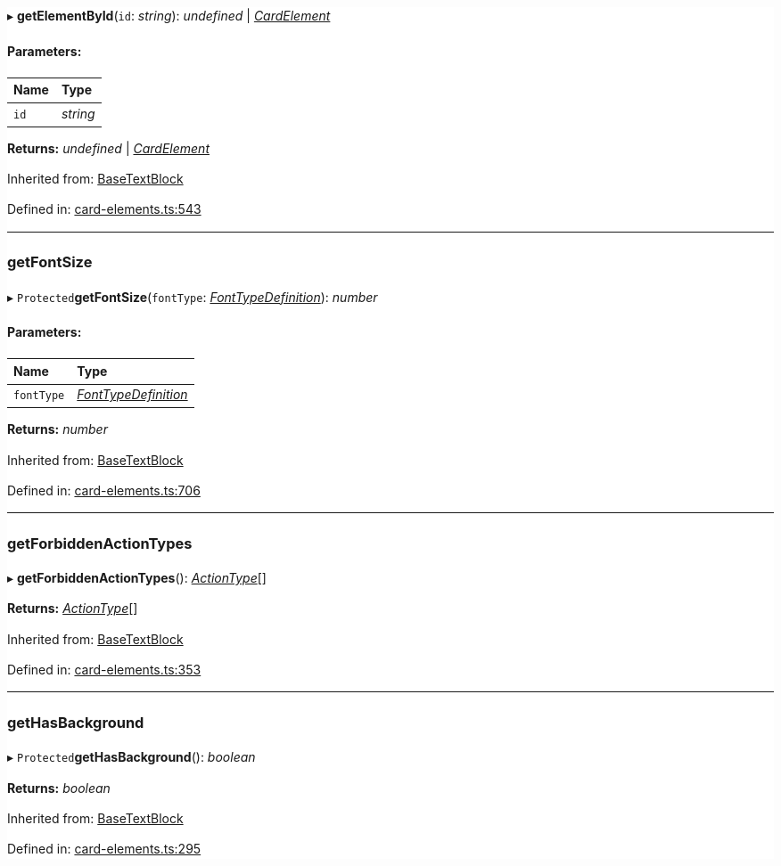 ▸ **getElementById**(`id`: *string*): *undefined* \| [*CardElement*](card_elements.cardelement.md)

#### Parameters:

Name | Type |
:------ | :------ |
`id` | *string* |

**Returns:** *undefined* \| [*CardElement*](card_elements.cardelement.md)

Inherited from: [BaseTextBlock](card_elements.basetextblock.md)

Defined in: [card-elements.ts:543](https://github.com/microsoft/AdaptiveCards/blob/0938a1f10/source/nodejs/adaptivecards/src/card-elements.ts#L543)

___

### getFontSize

▸ `Protected`**getFontSize**(`fontType`: [*FontTypeDefinition*](host_config.fonttypedefinition.md)): *number*

#### Parameters:

Name | Type |
:------ | :------ |
`fontType` | [*FontTypeDefinition*](host_config.fonttypedefinition.md) |

**Returns:** *number*

Inherited from: [BaseTextBlock](card_elements.basetextblock.md)

Defined in: [card-elements.ts:706](https://github.com/microsoft/AdaptiveCards/blob/0938a1f10/source/nodejs/adaptivecards/src/card-elements.ts#L706)

___

### getForbiddenActionTypes

▸ **getForbiddenActionTypes**(): [*ActionType*](../modules/card_elements.md#actiontype)[]

**Returns:** [*ActionType*](../modules/card_elements.md#actiontype)[]

Inherited from: [BaseTextBlock](card_elements.basetextblock.md)

Defined in: [card-elements.ts:353](https://github.com/microsoft/AdaptiveCards/blob/0938a1f10/source/nodejs/adaptivecards/src/card-elements.ts#L353)

___

### getHasBackground

▸ `Protected`**getHasBackground**(): *boolean*

**Returns:** *boolean*

Inherited from: [BaseTextBlock](card_elements.basetextblock.md)

Defined in: [card-elements.ts:295](https://github.com/microsoft/AdaptiveCards/blob/0938a1f10/source/nodejs/adaptivecards/src/card-elements.ts#L295)
